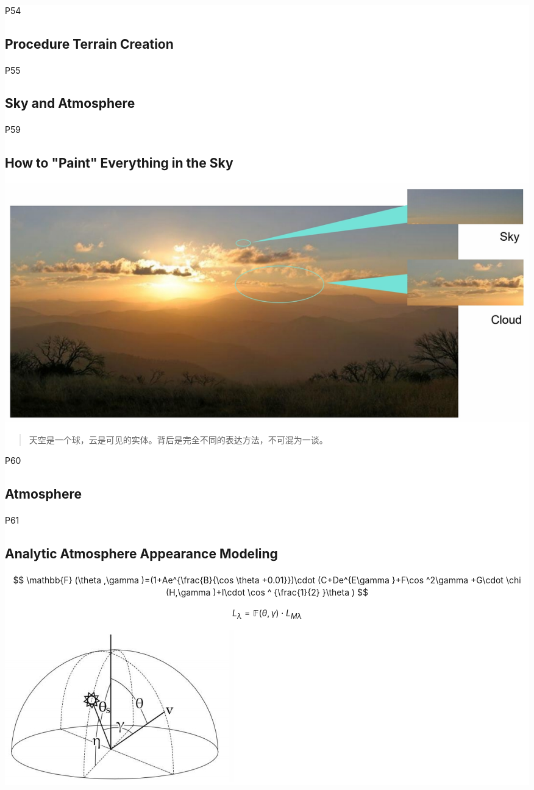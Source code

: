 P54   
## Procedure Terrain Creation

P55    
## Sky and Atmosphere

P59    
## How to "Paint" Everything in the Sky

![](./assets/06-23.png)   

> 天空是一个球，云是可见的实体。背后是完全不同的表达方法，不可混为一谈。   

P60   
## Atmosphere

P61    
## Analytic Atmosphere Appearance Modeling

$$
\mathbb{F} (\theta ,\gamma )=(1+Ae^{\frac{B}{\cos \theta +0.01}})\cdot (C+De^{E\gamma }+F\cos ^2\gamma +G\cdot \chi (H,\gamma )+I\cdot \cos ^ {\frac{1}{2} }\theta )  
$$

$$
L_\lambda =\mathbb{F} (\theta ,\gamma )\cdot L_{M\lambda} 
$$

![](./assets/06-24-1.png)   